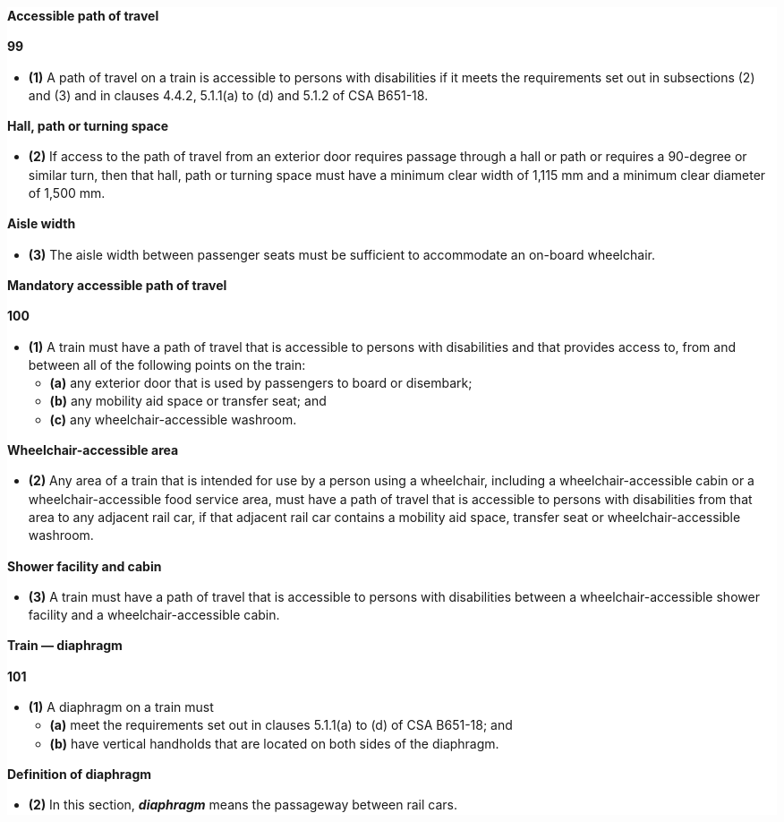 


**Accessible path of travel**

**99** 

- **(1)** A path of travel on a train is accessible to persons with disabilities if it meets the requirements set out in subsections (2) and (3) and in clauses 4.4.2, 5.1.1(a) to (d) and 5.1.2 of CSA B651-18.

**Hall, path or turning space**

- **(2)** If access to the path of travel from an exterior door requires passage through a hall or path or requires a 90-degree or similar turn, then that hall, path or turning space must have a minimum clear width of 1,115 mm and a minimum clear diameter of 1,500 mm.

**Aisle width**

- **(3)** The aisle width between passenger seats must be sufficient to accommodate an on-board wheelchair.




**Mandatory accessible path of travel**

**100** 

- **(1)** A train must have a path of travel that is accessible to persons with disabilities and that provides access to, from and between all of the following points on the train:
	- **(a)** any exterior door that is used by passengers to board or disembark;
	- **(b)** any mobility aid space or transfer seat; and
	- **(c)** any wheelchair-accessible washroom.

**Wheelchair-accessible area**

- **(2)** Any area of a train that is intended for use by a person using a wheelchair, including a wheelchair-accessible cabin or a wheelchair-accessible food service area, must have a path of travel that is accessible to persons with disabilities from that area to any adjacent rail car, if that adjacent rail car contains a mobility aid space, transfer seat or wheelchair-accessible washroom.

**Shower facility and cabin**

- **(3)** A train must have a path of travel that is accessible to persons with disabilities between a wheelchair-accessible shower facility and a wheelchair-accessible cabin.




**Train — diaphragm**

**101** 

- **(1)** A diaphragm on a train must
	- **(a)** meet the requirements set out in clauses 5.1.1(a) to (d) of CSA B651-18; and
	- **(b)** have vertical handholds that are located on both sides of the diaphragm.

**Definition of diaphragm**

- **(2)** In this section, ***diaphragm*** means the passageway between rail cars.




